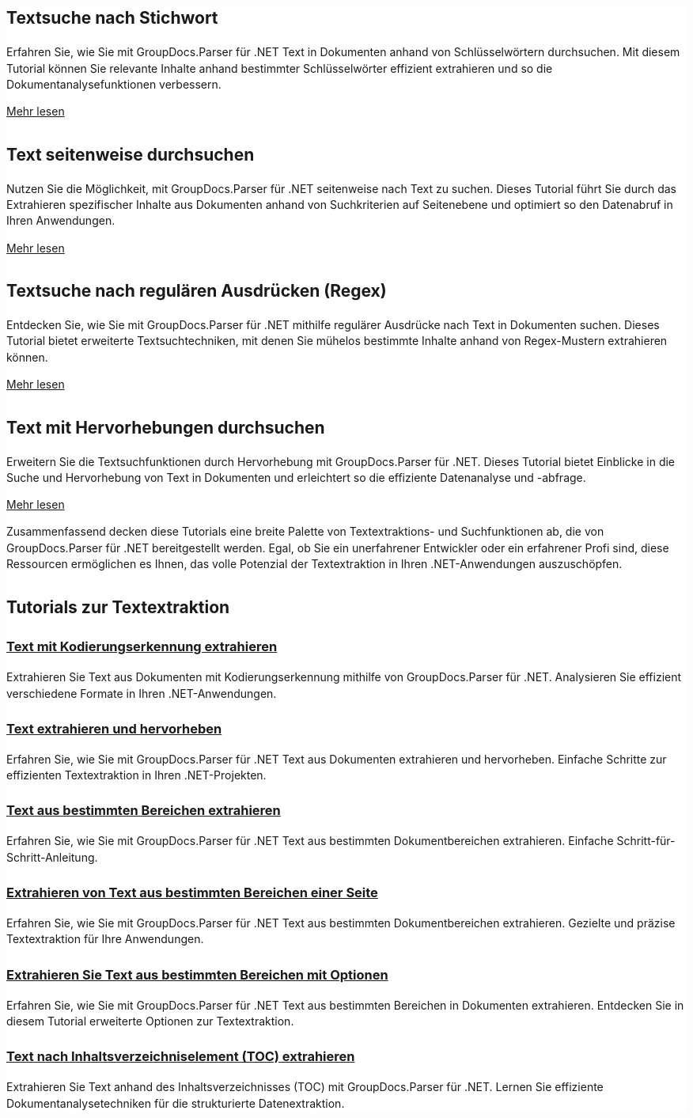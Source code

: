 ## Textsuche nach Stichwort
Erfahren Sie, wie Sie mit GroupDocs.Parser für .NET Text in Dokumenten anhand von Schlüsselwörtern durchsuchen. Mit diesem Tutorial können Sie relevante Inhalte anhand bestimmter Schlüsselwörter effizient extrahieren und so die Dokumentanalysefunktionen verbessern.

[Mehr lesen](./search-text-by-keyword/)

## Text seitenweise durchsuchen
Nutzen Sie die Möglichkeit, mit GroupDocs.Parser für .NET seitenweise nach Text zu suchen. Dieses Tutorial führt Sie durch das Extrahieren spezifischer Inhalte aus Dokumenten anhand von Suchkriterien auf Seitenebene und optimiert so den Datenabruf in Ihren Anwendungen.

[Mehr lesen](./search-text-by-pages/)

## Textsuche nach regulären Ausdrücken (Regex)
Entdecken Sie, wie Sie mit GroupDocs.Parser für .NET mithilfe regulärer Ausdrücke nach Text in Dokumenten suchen. Dieses Tutorial bietet erweiterte Textsuchtechniken, mit denen Sie mühelos bestimmte Inhalte anhand von Regex-Mustern extrahieren können.

[Mehr lesen](./search-text-by-regex/)

## Text mit Hervorhebungen durchsuchen
Erweitern Sie die Textsuchfunktionen durch Hervorhebung mit GroupDocs.Parser für .NET. Dieses Tutorial bietet Einblicke in die Suche und Hervorhebung von Text in Dokumenten und erleichtert so die effiziente Datenanalyse und -abfrage.

[Mehr lesen](./search-text-with-highlights/)

Zusammenfassend decken diese Tutorials eine breite Palette von Textextraktions- und Suchfunktionen ab, die von GroupDocs.Parser für .NET bereitgestellt werden. Egal, ob Sie ein unerfahrener Entwickler oder ein erfahrener Profi sind, diese Ressourcen ermöglichen es Ihnen, das volle Potenzial der Textextraktion in Ihren .NET-Anwendungen auszuschöpfen.

## Tutorials zur Textextraktion
### [Text mit Kodierungserkennung extrahieren](./extract-text-with-encoding-detection/)
Extrahieren Sie Text aus Dokumenten mit Kodierungserkennung mithilfe von GroupDocs.Parser für .NET. Analysieren Sie effizient verschiedene Formate in Ihren .NET-Anwendungen.
### [Text extrahieren und hervorheben](./extract-and-highlight-text/)
Erfahren Sie, wie Sie mit GroupDocs.Parser für .NET Text aus Dokumenten extrahieren und hervorheben. Einfache Schritte zur effizienten Textextraktion in Ihren .NET-Projekten.
### [Text aus bestimmten Bereichen extrahieren](./extract-text-from-specific-areas/)
Erfahren Sie, wie Sie mit GroupDocs.Parser für .NET Text aus bestimmten Dokumentbereichen extrahieren. Einfache Schritt-für-Schritt-Anleitung.
### [Extrahieren von Text aus bestimmten Bereichen einer Seite](./extract-text-from-specific-areas-on-page/)
Erfahren Sie, wie Sie mit GroupDocs.Parser für .NET Text aus bestimmten Dokumentbereichen extrahieren. Gezielte und präzise Textextraktion für Ihre Anwendungen.
### [Extrahieren Sie Text aus bestimmten Bereichen mit Optionen](./extract-text-from-specific-areas-with-options/)
Erfahren Sie, wie Sie mit GroupDocs.Parser für .NET Text aus bestimmten Bereichen in Dokumenten extrahieren. Entdecken Sie in diesem Tutorial erweiterte Optionen zur Textextraktion.
### [Text nach Inhaltsverzeichniselement (TOC) extrahieren](./extract-text-by-toc-item/)
Extrahieren Sie Text anhand des Inhaltsverzeichnisses (TOC) mit GroupDocs.Parser für .NET. Lernen Sie effiziente Dokumentanalysetechniken für die strukturierte Datenextraktion.